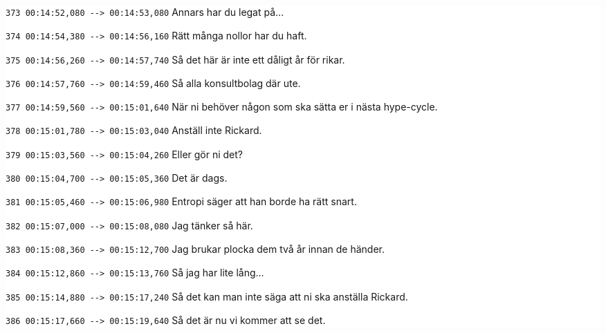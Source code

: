 

`373 00:14:52,080 --> 00:14:53,080`
Annars har du legat på...



`374 00:14:54,380 --> 00:14:56,160`
Rätt många nollor har du haft.



`375 00:14:56,260 --> 00:14:57,740`
Så det här är inte ett dåligt år för rikar.



`376 00:14:57,760 --> 00:14:59,460`
Så alla konsultbolag där ute.



`377 00:14:59,560 --> 00:15:01,640`
När ni behöver någon som ska sätta er i nästa hype-cycle.



`378 00:15:01,780 --> 00:15:03,040`
Anställ inte Rickard.



`379 00:15:03,560 --> 00:15:04,260`
Eller gör ni det?



`380 00:15:04,700 --> 00:15:05,360`
Det är dags.



`381 00:15:05,460 --> 00:15:06,980`
Entropi säger att han borde ha rätt snart.



`382 00:15:07,000 --> 00:15:08,080`
Jag tänker så här.



`383 00:15:08,360 --> 00:15:12,700`
Jag brukar plocka dem två år innan de händer.



`384 00:15:12,860 --> 00:15:13,760`
Så jag har lite lång...



`385 00:15:14,880 --> 00:15:17,240`
Så det kan man inte säga att ni ska anställa Rickard.



`386 00:15:17,660 --> 00:15:19,640`
Så det är nu vi kommer att se det.
